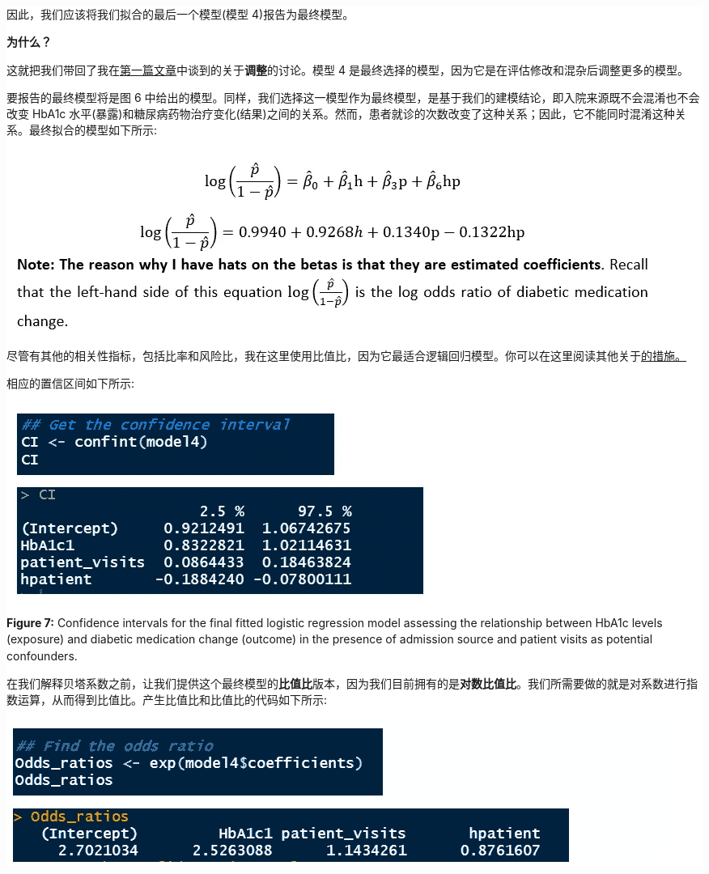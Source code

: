 因此，我们应该将我们拟合的最后一个模型(模型 4)报告为最终模型。

**为什么？**

这就把我们带回了我在[第一篇文章](https://arimoroolayinka.medium.com/confounding-and-modification-in-modelling-explained-c37dbe7b40ff)中谈到的关于**调整**的讨论。模型 4 是最终选择的模型，因为它是在评估修改和混杂后调整更多的模型。

要报告的最终模型将是图 6 中给出的模型。同样，我们选择这一模型作为最终模型，是基于我们的建模结论，即入院来源既不会混淆也不会改变 HbA1c 水平(暴露)和糖尿病药物治疗变化(结果)之间的关系。然而，患者就诊的次数改变了这种关系；因此，它不能同时混淆这种关系。最终拟合的模型如下所示:

![](img/2a0765c0a38f7f867de5ac2cbd91aba6.png)

尽管有其他的相关性指标，包括比率和风险比，我在这里使用比值比，因为它最适合逻辑回归模型。你可以在这里阅读其他关于[的措施。](https://www.cdc.gov/csels/dsepd/ss1978/lesson3/section5.html)

相应的置信区间如下所示:

![](img/818014b8b604003bd931db98995c436d.png)

**Figure 7:** Confidence intervals for the final fitted logistic regression model assessing the relationship between HbA1c levels (exposure) and diabetic medication change (outcome) in the presence of admission source and patient visits as potential confounders.

在我们解释贝塔系数之前，让我们提供这个最终模型的**比值比**版本，因为我们目前拥有的是**对数比值比**。我们所需要做的就是对系数进行指数运算，从而得到比值比。产生比值比和比值比的代码如下所示:

![](img/e133f193b12f6068bacc982db1f6ac4c.png)
